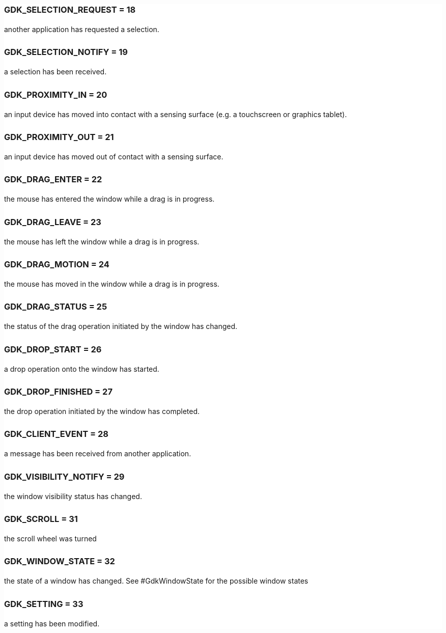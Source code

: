 ### GDK_SELECTION_REQUEST = 18
another application has requested a selection.

### GDK_SELECTION_NOTIFY = 19
a selection has been received.

### GDK_PROXIMITY_IN = 20
an input device has moved into contact with a sensing
  surface (e.g. a touchscreen or graphics tablet).

### GDK_PROXIMITY_OUT = 21
an input device has moved out of contact with a sensing
  surface.

### GDK_DRAG_ENTER = 22
the mouse has entered the window while a drag is in progress.

### GDK_DRAG_LEAVE = 23
the mouse has left the window while a drag is in progress.

### GDK_DRAG_MOTION = 24
the mouse has moved in the window while a drag is in
  progress.

### GDK_DRAG_STATUS = 25
the status of the drag operation initiated by the window
  has changed.

### GDK_DROP_START = 26
a drop operation onto the window has started.

### GDK_DROP_FINISHED = 27
the drop operation initiated by the window has completed.

### GDK_CLIENT_EVENT = 28
a message has been received from another application.

### GDK_VISIBILITY_NOTIFY = 29
the window visibility status has changed.

### GDK_SCROLL = 31
the scroll wheel was turned

### GDK_WINDOW_STATE = 32
the state of a window has changed. See #GdkWindowState
  for the possible window states

### GDK_SETTING = 33
a setting has been modified.

